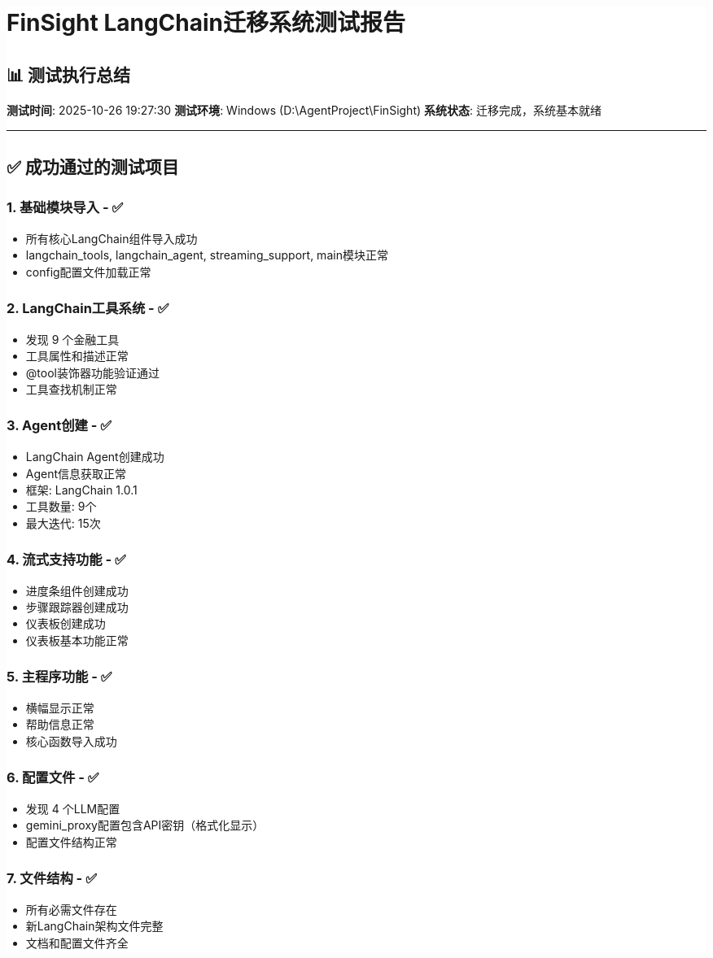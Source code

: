 # FinSight LangChain迁移系统测试报告

## 📊 测试执行总结

**测试时间**: 2025-10-26 19:27:30
**测试环境**: Windows (D:\AgentProject\FinSight)
**系统状态**: 迁移完成，系统基本就绪

---

## ✅ 成功通过的测试项目

### 1. 基础模块导入 - ✅
- 所有核心LangChain组件导入成功
- langchain_tools, langchain_agent, streaming_support, main模块正常
- config配置文件加载正常

### 2. LangChain工具系统 - ✅
- 发现 9 个金融工具
- 工具属性和描述正常
- @tool装饰器功能验证通过
- 工具查找机制正常

### 3. Agent创建 - ✅
- LangChain Agent创建成功
- Agent信息获取正常
- 框架: LangChain 1.0.1
- 工具数量: 9个
- 最大迭代: 15次

### 4. 流式支持功能 - ✅
- 进度条组件创建成功
- 步骤跟踪器创建成功
- 仪表板创建成功
- 仪表板基本功能正常

### 5. 主程序功能 - ✅
- 横幅显示正常
- 帮助信息正常
- 核心函数导入成功

### 6. 配置文件 - ✅
- 发现 4 个LLM配置
- gemini_proxy配置包含API密钥（格式化显示）
- 配置文件结构正常

### 7. 文件结构 - ✅
- 所有必需文件存在
- 新LangChain架构文件完整
- 文档和配置文件齐全
